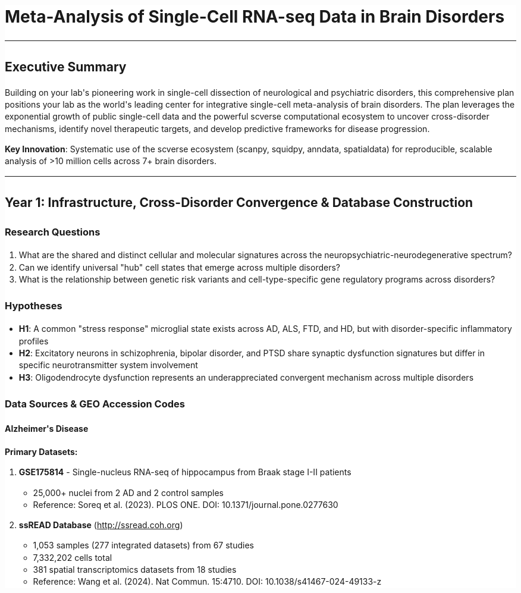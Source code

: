 # Meta-Analysis of Single-Cell RNA-seq Data in Brain Disorders

---

## Executive Summary

Building on your lab's pioneering work in single-cell dissection of neurological and psychiatric disorders, this comprehensive plan positions your lab as the world's leading center for integrative single-cell meta-analysis of brain disorders. The plan leverages the exponential growth of public single-cell data and the powerful scverse computational ecosystem to uncover cross-disorder mechanisms, identify novel therapeutic targets, and develop predictive frameworks for disease progression.

**Key Innovation**: Systematic use of the scverse ecosystem (scanpy, squidpy, anndata, spatialdata) for reproducible, scalable analysis of >10 million cells across 7+ brain disorders.

---

## Year 1: Infrastructure, Cross-Disorder Convergence & Database Construction

### Research Questions
1. What are the shared and distinct cellular and molecular signatures across the neuropsychiatric-neurodegenerative spectrum?
2. Can we identify universal "hub" cell states that emerge across multiple disorders?
3. What is the relationship between genetic risk variants and cell-type-specific gene regulatory programs across disorders?

### Hypotheses
- **H1**: A common "stress response" microglial state exists across AD, ALS, FTD, and HD, but with disorder-specific inflammatory profiles
- **H2**: Excitatory neurons in schizophrenia, bipolar disorder, and PTSD share synaptic dysfunction signatures but differ in specific neurotransmitter system involvement
- **H3**: Oligodendrocyte dysfunction represents an underappreciated convergent mechanism across multiple disorders

### Data Sources & GEO Accession Codes

#### Alzheimer's Disease
**Primary Datasets:**
1. **GSE175814** - Single-nucleus RNA-seq of hippocampus from Braak stage I-II patients
   - 25,000+ nuclei from 2 AD and 2 control samples
   - Reference: Soreq et al. (2023). PLOS ONE. DOI: 10.1371/journal.pone.0277630

2. **ssREAD Database** (http://ssread.coh.org)
   - 1,053 samples (277 integrated datasets) from 67 studies
   - 7,332,202 cells total
   - 381 spatial transcriptomics datasets from 18 studies
   - Reference: Wang et al. (2024). Nat Commun. 15:4710. DOI: 10.1038/s41467-024-49133-z
